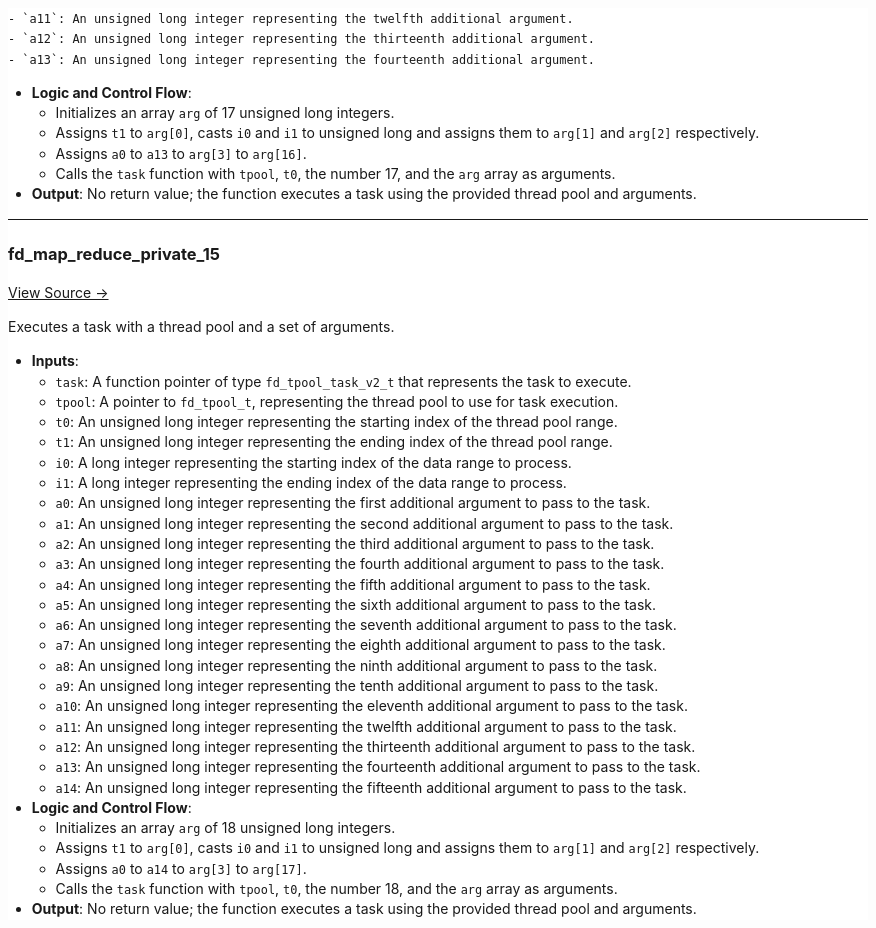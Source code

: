     - `a11`: An unsigned long integer representing the twelfth additional argument.
    - `a12`: An unsigned long integer representing the thirteenth additional argument.
    - `a13`: An unsigned long integer representing the fourteenth additional argument.
- **Logic and Control Flow**:
    - Initializes an array `arg` of 17 unsigned long integers.
    - Assigns `t1` to `arg[0]`, casts `i0` and `i1` to unsigned long and assigns them to `arg[1]` and `arg[2]` respectively.
    - Assigns `a0` to `a13` to `arg[3]` to `arg[16]`.
    - Calls the `task` function with `tpool`, `t0`, the number 17, and the `arg` array as arguments.
- **Output**: No return value; the function executes a task using the provided thread pool and arguments.


---
### fd\_map\_reduce\_private\_15
[View Source →](<../../../../../src/util/tpool/fd_map_reduce.h#L399>)

Executes a task with a thread pool and a set of arguments.
- **Inputs**:
    - `task`: A function pointer of type `fd_tpool_task_v2_t` that represents the task to execute.
    - `tpool`: A pointer to `fd_tpool_t`, representing the thread pool to use for task execution.
    - `t0`: An unsigned long integer representing the starting index of the thread pool range.
    - `t1`: An unsigned long integer representing the ending index of the thread pool range.
    - `i0`: A long integer representing the starting index of the data range to process.
    - `i1`: A long integer representing the ending index of the data range to process.
    - `a0`: An unsigned long integer representing the first additional argument to pass to the task.
    - `a1`: An unsigned long integer representing the second additional argument to pass to the task.
    - `a2`: An unsigned long integer representing the third additional argument to pass to the task.
    - `a3`: An unsigned long integer representing the fourth additional argument to pass to the task.
    - `a4`: An unsigned long integer representing the fifth additional argument to pass to the task.
    - `a5`: An unsigned long integer representing the sixth additional argument to pass to the task.
    - `a6`: An unsigned long integer representing the seventh additional argument to pass to the task.
    - `a7`: An unsigned long integer representing the eighth additional argument to pass to the task.
    - `a8`: An unsigned long integer representing the ninth additional argument to pass to the task.
    - `a9`: An unsigned long integer representing the tenth additional argument to pass to the task.
    - `a10`: An unsigned long integer representing the eleventh additional argument to pass to the task.
    - `a11`: An unsigned long integer representing the twelfth additional argument to pass to the task.
    - `a12`: An unsigned long integer representing the thirteenth additional argument to pass to the task.
    - `a13`: An unsigned long integer representing the fourteenth additional argument to pass to the task.
    - `a14`: An unsigned long integer representing the fifteenth additional argument to pass to the task.
- **Logic and Control Flow**:
    - Initializes an array `arg` of 18 unsigned long integers.
    - Assigns `t1` to `arg[0]`, casts `i0` and `i1` to unsigned long and assigns them to `arg[1]` and `arg[2]` respectively.
    - Assigns `a0` to `a14` to `arg[3]` to `arg[17]`.
    - Calls the `task` function with `tpool`, `t0`, the number 18, and the `arg` array as arguments.
- **Output**: No return value; the function executes a task using the provided thread pool and arguments.
